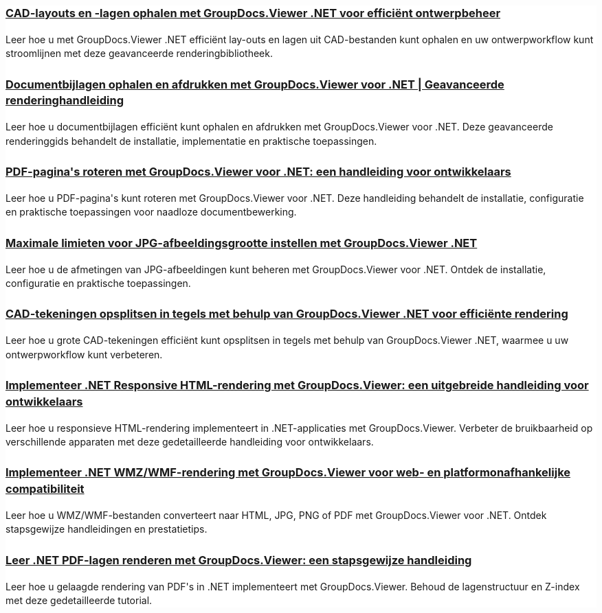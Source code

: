 ### [CAD-layouts en -lagen ophalen met GroupDocs.Viewer .NET voor efficiënt ontwerpbeheer](./groupdocs-viewer-net-cad-layouts-layers-retrieval/)
Leer hoe u met GroupDocs.Viewer .NET efficiënt lay-outs en lagen uit CAD-bestanden kunt ophalen en uw ontwerpworkflow kunt stroomlijnen met deze geavanceerde renderingbibliotheek.

### [Documentbijlagen ophalen en afdrukken met GroupDocs.Viewer voor .NET | Geavanceerde renderinghandleiding](./retrieve-print-attachments-groupdocs-viewer-dotnet/)
Leer hoe u documentbijlagen efficiënt kunt ophalen en afdrukken met GroupDocs.Viewer voor .NET. Deze geavanceerde renderinggids behandelt de installatie, implementatie en praktische toepassingen.

### [PDF-pagina's roteren met GroupDocs.Viewer voor .NET: een handleiding voor ontwikkelaars](./rotate-pdf-pages-groupdocs-viewer-net/)
Leer hoe u PDF-pagina's kunt roteren met GroupDocs.Viewer voor .NET. Deze handleiding behandelt de installatie, configuratie en praktische toepassingen voor naadloze documentbewerking.

### [Maximale limieten voor JPG-afbeeldingsgrootte instellen met GroupDocs.Viewer .NET](./set-jpg-size-limits-groupdocs-viewer-net/)
Leer hoe u de afmetingen van JPG-afbeeldingen kunt beheren met GroupDocs.Viewer voor .NET. Ontdek de installatie, configuratie en praktische toepassingen.

### [CAD-tekeningen opsplitsen in tegels met behulp van GroupDocs.Viewer .NET voor efficiënte rendering](./split-cad-drawings-groupdocs-viewer-net/)
Leer hoe u grote CAD-tekeningen efficiënt kunt opsplitsen in tegels met behulp van GroupDocs.Viewer .NET, waarmee u uw ontwerpworkflow kunt verbeteren.

### [Implementeer .NET Responsive HTML-rendering met GroupDocs.Viewer: een uitgebreide handleiding voor ontwikkelaars](./net-responsive-html-rendering-groupdocs-viewer-guide/)
Leer hoe u responsieve HTML-rendering implementeert in .NET-applicaties met GroupDocs.Viewer. Verbeter de bruikbaarheid op verschillende apparaten met deze gedetailleerde handleiding voor ontwikkelaars.

### [Implementeer .NET WMZ/WMF-rendering met GroupDocs.Viewer voor web- en platformonafhankelijke compatibiliteit](./implement-net-wmz-wmf-rendering-groupdocs-viewer/)
Leer hoe u WMZ/WMF-bestanden converteert naar HTML, JPG, PNG of PDF met GroupDocs.Viewer voor .NET. Ontdek stapsgewijze handleidingen en prestatietips.

### [Leer .NET PDF-lagen renderen met GroupDocs.Viewer: een stapsgewijze handleiding](./implement-net-pdf-layered-rendering-groupdocs-viewer/)
Leer hoe u gelaagde rendering van PDF's in .NET implementeert met GroupDocs.Viewer. Behoud de lagenstructuur en Z-index met deze gedetailleerde tutorial.
